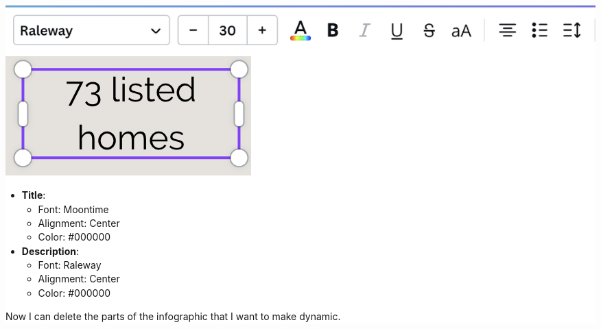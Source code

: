 ![Screenshot 2024-04-19 at 12.39.12 PM.png](<../../../../../assets/images/Screenshot 2024-04-19 at 12.39.12 PM.png>)
![Screenshot 2024-04-19 at 12.38.49 PM.png](<../../../../../assets/images/Screenshot 2024-04-19 at 12.38.49 PM.png>)

- **Title**: 
  - Font: Moontime
  - Alignment: Center
  - Color: #000000
- **Description**:
  - Font: Raleway
  - Alignment: Center
  - Color: #000000



Now I can delete the parts of the infographic that I want to make dynamic.
